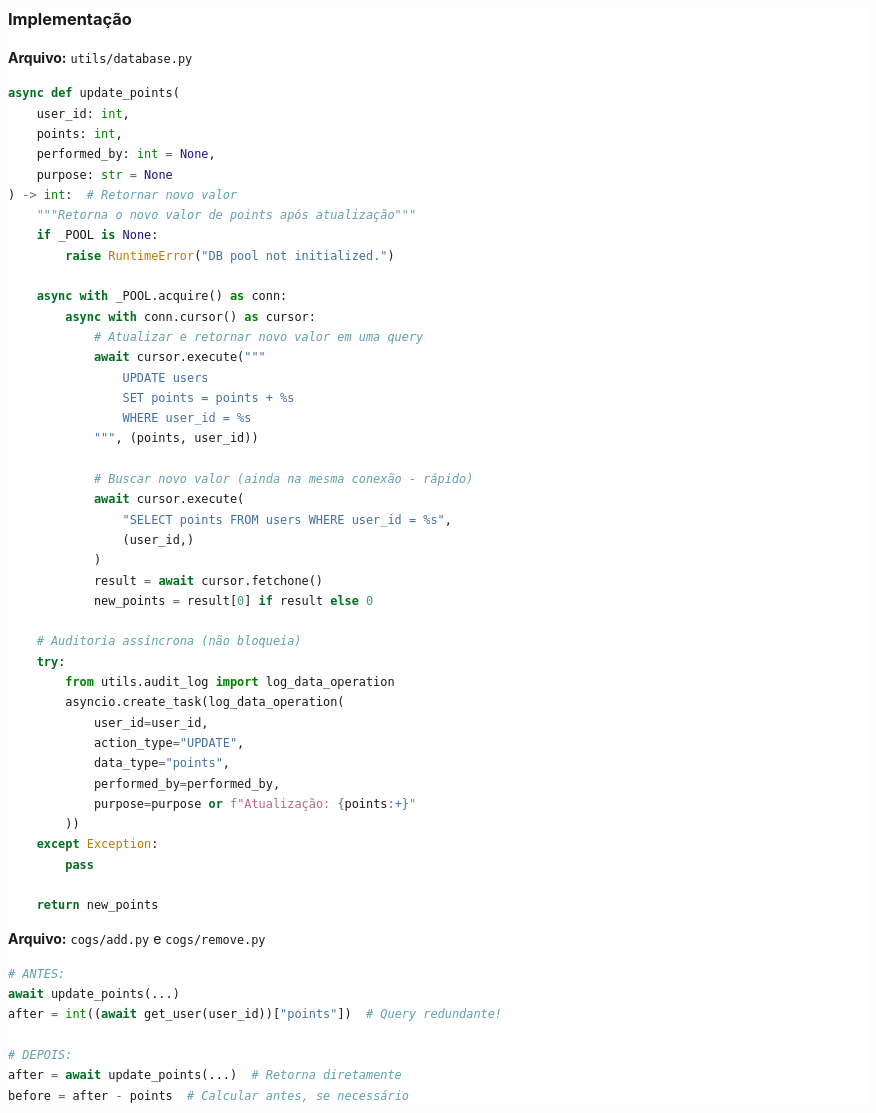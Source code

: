 ### Implementação

**Arquivo:** `utils/database.py`

```python
async def update_points(
    user_id: int, 
    points: int, 
    performed_by: int = None, 
    purpose: str = None
) -> int:  # Retornar novo valor
    """Retorna o novo valor de points após atualização"""
    if _POOL is None:
        raise RuntimeError("DB pool not initialized.")
    
    async with _POOL.acquire() as conn:
        async with conn.cursor() as cursor:
            # Atualizar e retornar novo valor em uma query
            await cursor.execute("""
                UPDATE users 
                SET points = points + %s 
                WHERE user_id = %s
            """, (points, user_id))
            
            # Buscar novo valor (ainda na mesma conexão - rápido)
            await cursor.execute(
                "SELECT points FROM users WHERE user_id = %s",
                (user_id,)
            )
            result = await cursor.fetchone()
            new_points = result[0] if result else 0
    
    # Auditoria assíncrona (não bloqueia)
    try:
        from utils.audit_log import log_data_operation
        asyncio.create_task(log_data_operation(
            user_id=user_id,
            action_type="UPDATE",
            data_type="points",
            performed_by=performed_by,
            purpose=purpose or f"Atualização: {points:+}"
        ))
    except Exception:
        pass
    
    return new_points
```

**Arquivo:** `cogs/add.py` e `cogs/remove.py`

```python
# ANTES:
await update_points(...)
after = int((await get_user(user_id))["points"])  # Query redundante!

# DEPOIS:
after = await update_points(...)  # Retorna diretamente
before = after - points  # Calcular antes, se necessário
```
